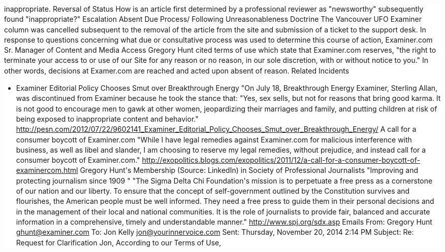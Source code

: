 inappropriate.
Reversal of Status
How is an article first determined
by a professional reviewer as "newsworthy" subsequently found
"inappropriate?"
Escalation Absent Due
Process/ Following Unreasonableness Doctrine
The Vancouver UFO Examiner column
was cancelled subsequent to the removal of the article from the
site and submission of a ticket to the support desk. In response
to questions concerning what due or consultative process was
used to determine this course of action, Examiner.com Sr.
Manager of Content and Media Access Gregory Hunt cited terms of
use which state that Examiner.com reserves,
"the right to
terminate your access to or use of our Site for any reason or no
reason, in our sole discretion, with or without notice to you."
In other words, decisions at Examer.com are reached and acted
upon absent of reason.
Related Incidents
- Examiner Editorial Policy
Chooses Smut over Breakthrough Energy
"On July 18, Breakthrough Energy
Examiner, Sterling Allan, was discontinued from Examiner because
he took the stance that: "Yes, sex sells, but not for reasons
that bring good karma.
It is not good to encourage men to gawk
at other women, jeopardizing their marriages and family, and
putting children at risk of being exposed to inappropriate
content and behavior."
http://pesn.com/2012/07/22/9602141_Examiner_Editorial_Policy_Chooses_Smut_over_Breakthrough_Energy/
A call for a consumer
boycott of Examiner.com
"While I have legal remedies against
Examiner.com for malicious interference with business, as well
as libel and slander, I am choosing to reserve my legal
remedies, without prejudice, and instead call for a consumer
boycott of Examiner.com."
http://exopolitics.blogs.com/exopolitics/2011/12/a-call-for-a-consumer-boycott-of-examinercom.html
Gregory Hunt's Membership
(Source: LinkedIn) in Society of Professional Journalists
"Improving and protecting journalism
since 1909 "
"The Sigma Delta Chi
Foundation's mission is to perpetuate a free press as a
cornerstone of our nation and our liberty. To ensure that the
concept of self-government outlined by the Constitution survives
and flourishes, the American people must be well informed.
They
need a free press to guide them in their personal decisions and
in the management of their local and national communities. It is
the role of journalists to provide fair, balanced and accurate
information in a comprehensive, timely and understandable
manner."
http://www.spj.org/sdx.asp
Emails
From:
Gregory Hunt <ghunt@examiner.com>
To: Jon Kelly <jon@yourinnervoice.com>
Sent: Thursday, November 20, 2014 2:14 PM
Subject: Re: Request for Clarification
Jon,
According to our
Terms of Use,